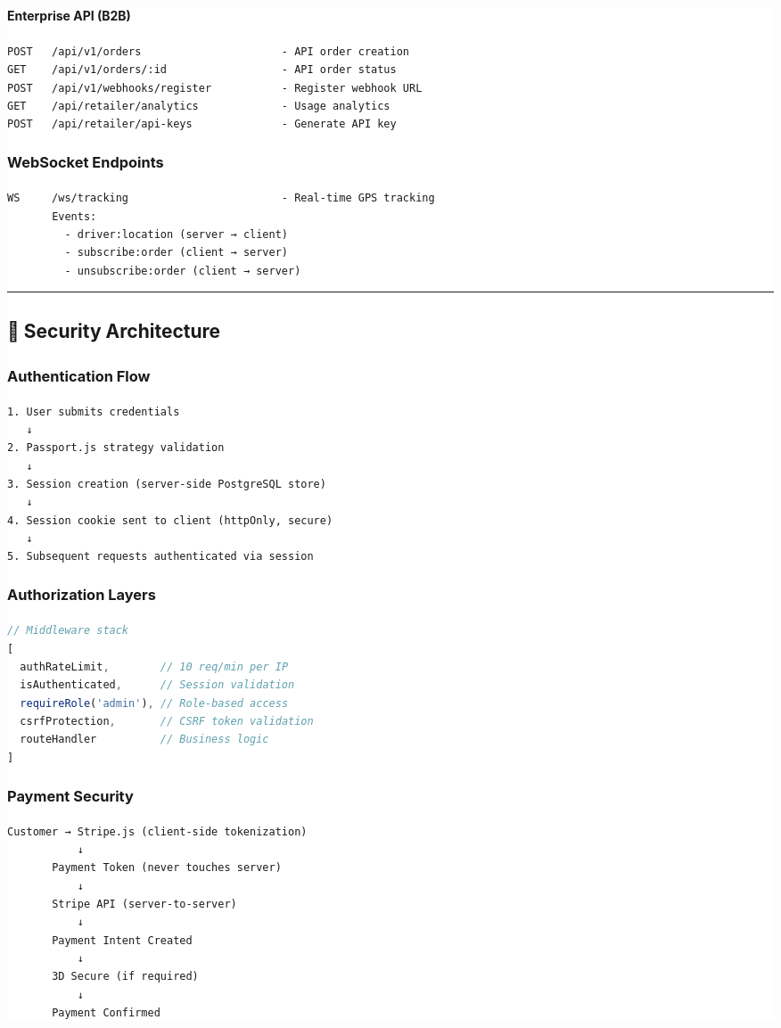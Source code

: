 #### **Enterprise API (B2B)**
```
POST   /api/v1/orders                      - API order creation
GET    /api/v1/orders/:id                  - API order status
POST   /api/v1/webhooks/register           - Register webhook URL
GET    /api/retailer/analytics             - Usage analytics
POST   /api/retailer/api-keys              - Generate API key
```

### **WebSocket Endpoints**
```
WS     /ws/tracking                        - Real-time GPS tracking
       Events: 
         - driver:location (server → client)
         - subscribe:order (client → server)
         - unsubscribe:order (client → server)
```

---

## 🔐 **Security Architecture**

### **Authentication Flow**
```
1. User submits credentials
   ↓
2. Passport.js strategy validation
   ↓
3. Session creation (server-side PostgreSQL store)
   ↓
4. Session cookie sent to client (httpOnly, secure)
   ↓
5. Subsequent requests authenticated via session
```

### **Authorization Layers**
```typescript
// Middleware stack
[
  authRateLimit,        // 10 req/min per IP
  isAuthenticated,      // Session validation
  requireRole('admin'), // Role-based access
  csrfProtection,       // CSRF token validation
  routeHandler          // Business logic
]
```

### **Payment Security**
```
Customer → Stripe.js (client-side tokenization)
           ↓
       Payment Token (never touches server)
           ↓
       Stripe API (server-to-server)
           ↓
       Payment Intent Created
           ↓
       3D Secure (if required)
           ↓
       Payment Confirmed
```
